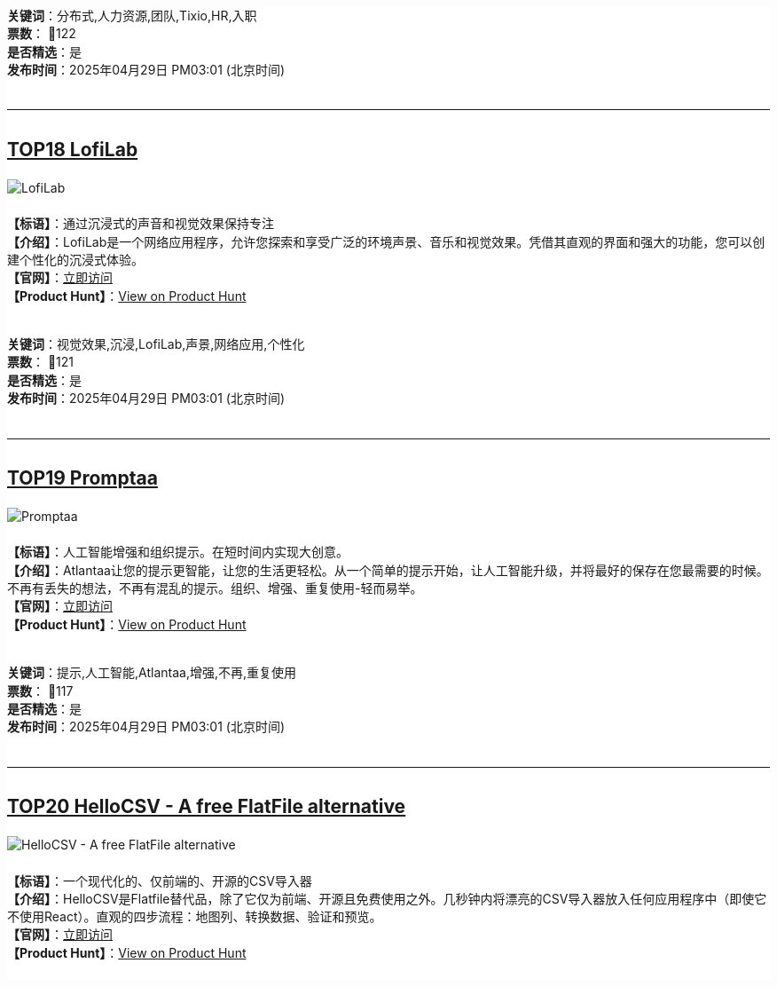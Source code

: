 **关键词**：分布式,人力资源,团队,Tixio,HR,入职<br />
**票数**： 🔺122<br />
**是否精选**：是<br />
**发布时间**：2025年04月29日 PM03:01 (北京时间)<br /><br />

---

## [TOP18    LofiLab](https://www.producthunt.com/posts/lofilab)
![LofiLab](https://ph-files.imgix.net/a5f00cf8-4559-4d56-b622-e30bbb263039.jpeg?auto=format&fit=crop&frame=1&h=512&w=1024)<br /><br />
**【标语】**：通过沉浸式的声音和视觉效果保持专注<br />
**【介绍】**：LofiLab是一个网络应用程序，允许您探索和享受广泛的环境声景、音乐和视觉效果。凭借其直观的界面和强大的功能，您可以创建个性化的沉浸式体验。<br />
**【官网】**：[立即访问](https://www.producthunt.com/r/7OGRMK63B2PDVB)<br />
**【Product Hunt】**：[View on Product Hunt](https://www.producthunt.com/posts/lofilab)<br /><br />

**关键词**：视觉效果,沉浸,LofiLab,声景,网络应用,个性化<br />
**票数**： 🔺121<br />
**是否精选**：是<br />
**发布时间**：2025年04月29日 PM03:01 (北京时间)<br /><br />

---

## [TOP19    Promptaa](https://www.producthunt.com/posts/promptaa)
![Promptaa](https://ph-files.imgix.net/978490ef-fda2-4a0f-829e-0057e5c206ef.png?auto=format&fit=crop&frame=1&h=512&w=1024)<br /><br />
**【标语】**：人工智能增强和组织提示。在短时间内实现大创意。<br />
**【介绍】**：Atlantaa让您的提示更智能，让您的生活更轻松。从一个简单的提示开始，让人工智能升级，并将最好的保存在您最需要的时候。不再有丢失的想法，不再有混乱的提示。组织、增强、重复使用-轻而易举。<br />
**【官网】**：[立即访问](https://www.producthunt.com/r/K52HJS3S7M7CPG)<br />
**【Product Hunt】**：[View on Product Hunt](https://www.producthunt.com/posts/promptaa)<br /><br />

**关键词**：提示,人工智能,Atlantaa,增强,不再,重复使用<br />
**票数**： 🔺117<br />
**是否精选**：是<br />
**发布时间**：2025年04月29日 PM03:01 (北京时间)<br /><br />

---

## [TOP20    HelloCSV - A free FlatFile alternative](https://www.producthunt.com/posts/hellocsv-a-free-flatfile-alternative)
![HelloCSV - A free FlatFile alternative](https://ph-files.imgix.net/29e42a56-9bce-4147-bf4d-11071908c398.png?auto=format&fit=crop&frame=1&h=512&w=1024)<br /><br />
**【标语】**：一个现代化的、仅前端的、开源的CSV导入器<br />
**【介绍】**：HelloCSV是Flatfile替代品，除了它仅为前端、开源且免费使用之外。几秒钟内将漂亮的CSV导入器放入任何应用程序中（即使它不使用React）。直观的四步流程：地图列、转换数据、验证和预览。<br />
**【官网】**：[立即访问](https://www.producthunt.com/r/HA35MW4XMBKDKC)<br />
**【Product Hunt】**：[View on Product Hunt](https://www.producthunt.com/posts/hellocsv-a-free-flatfile-alternative)<br /><br />
